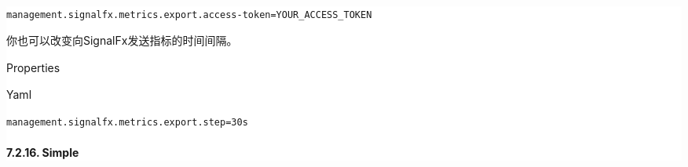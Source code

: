 



```
management.signalfx.metrics.export.access-token=YOUR_ACCESS_TOKEN

```







你也可以改变向SignalFx发送指标的时间间隔。







Properties

Yaml





```
management.signalfx.metrics.export.step=30s

```









#### [](https://springdoc.cn/spring-boot/actuator.html#actuator.metrics.export.simple)7.2.16\. Simple



